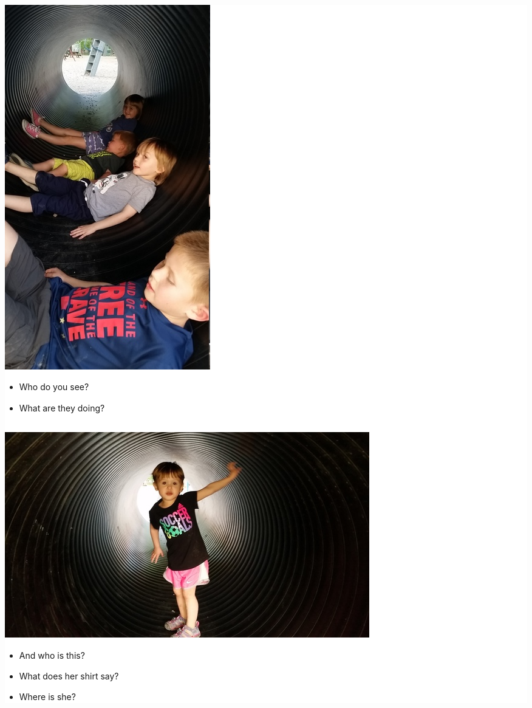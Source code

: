 ![](r36.jpg)

* Who do you see?

* What are they doing?

##

![](r37.jpg)

* And who is this?

* What does her shirt say?

* Where is she?
